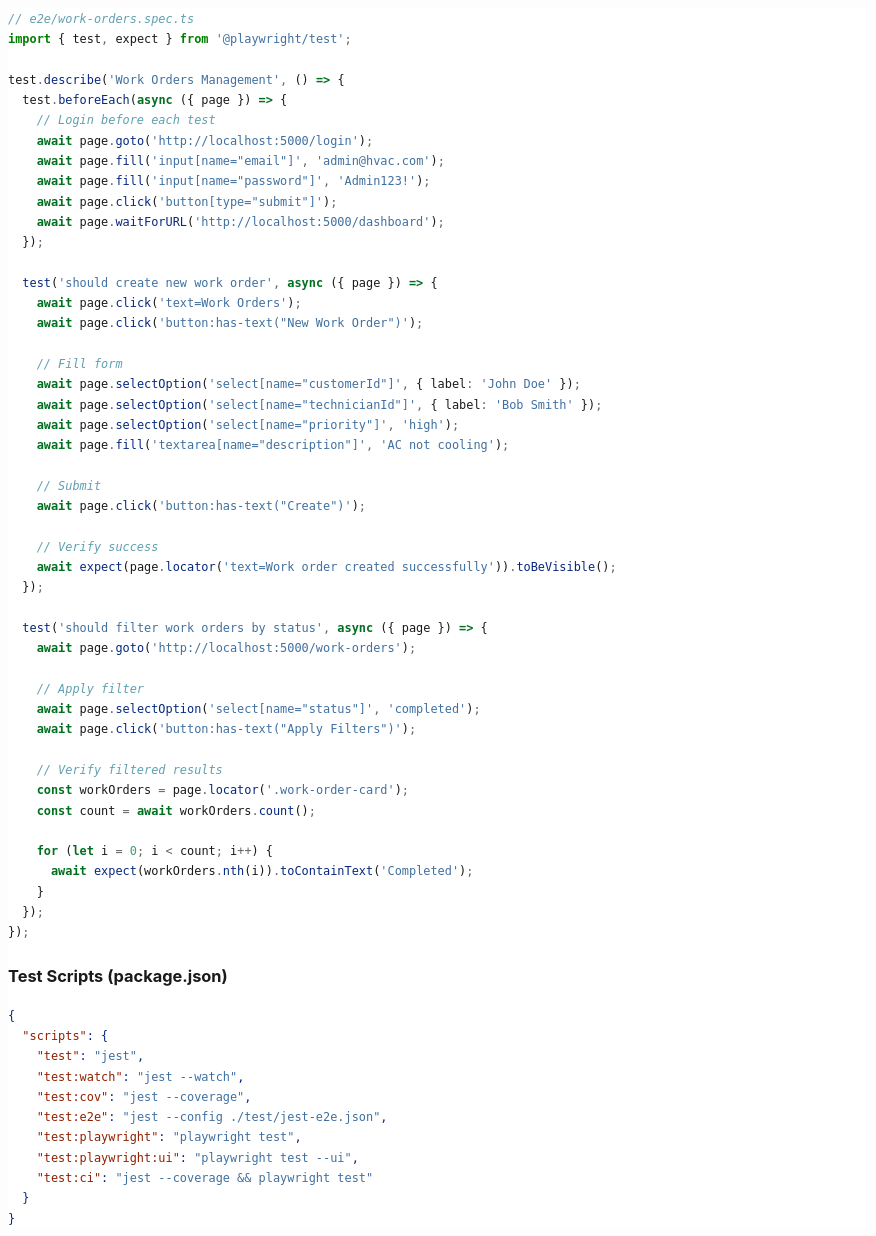 ```typescript
// e2e/work-orders.spec.ts
import { test, expect } from '@playwright/test';

test.describe('Work Orders Management', () => {
  test.beforeEach(async ({ page }) => {
    // Login before each test
    await page.goto('http://localhost:5000/login');
    await page.fill('input[name="email"]', 'admin@hvac.com');
    await page.fill('input[name="password"]', 'Admin123!');
    await page.click('button[type="submit"]');
    await page.waitForURL('http://localhost:5000/dashboard');
  });

  test('should create new work order', async ({ page }) => {
    await page.click('text=Work Orders');
    await page.click('button:has-text("New Work Order")');

    // Fill form
    await page.selectOption('select[name="customerId"]', { label: 'John Doe' });
    await page.selectOption('select[name="technicianId"]', { label: 'Bob Smith' });
    await page.selectOption('select[name="priority"]', 'high');
    await page.fill('textarea[name="description"]', 'AC not cooling');
    
    // Submit
    await page.click('button:has-text("Create")');

    // Verify success
    await expect(page.locator('text=Work order created successfully')).toBeVisible();
  });

  test('should filter work orders by status', async ({ page }) => {
    await page.goto('http://localhost:5000/work-orders');

    // Apply filter
    await page.selectOption('select[name="status"]', 'completed');
    await page.click('button:has-text("Apply Filters")');

    // Verify filtered results
    const workOrders = page.locator('.work-order-card');
    const count = await workOrders.count();

    for (let i = 0; i < count; i++) {
      await expect(workOrders.nth(i)).toContainText('Completed');
    }
  });
});
```

### Test Scripts (package.json)

```json
{
  "scripts": {
    "test": "jest",
    "test:watch": "jest --watch",
    "test:cov": "jest --coverage",
    "test:e2e": "jest --config ./test/jest-e2e.json",
    "test:playwright": "playwright test",
    "test:playwright:ui": "playwright test --ui",
    "test:ci": "jest --coverage && playwright test"
  }
}
```
